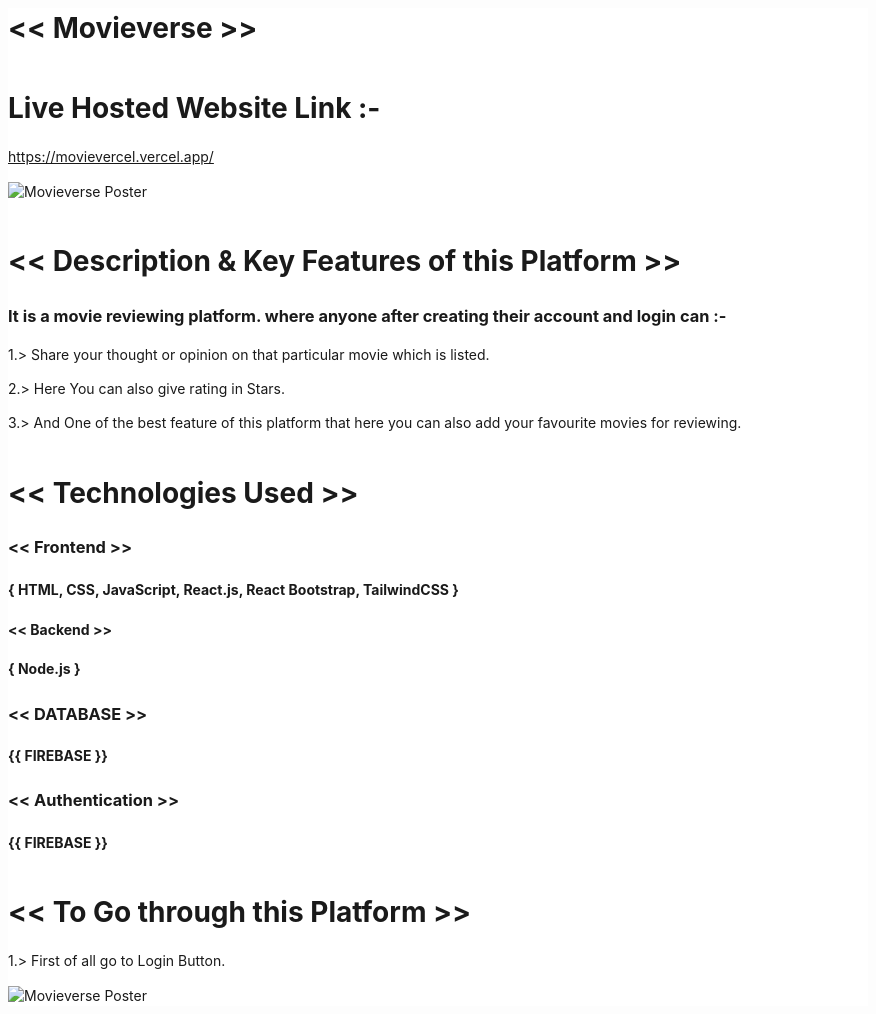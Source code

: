 # << Movieverse >>

# Live Hosted Website Link :-

https://movievercel.vercel.app/


<img width="962" alt="Movieverse Poster" src="https://github.com/Akash02032002/Movieverse/assets/84145371/fc2660f1-b5e3-4c4d-80c6-cbe42676501a">


# << Description & Key Features of this Platform >>

### It is a movie reviewing platform. where anyone after creating their account and login can :-

 1.> Share your thought or opinion on that particular movie which is listed.

 2.> Here You can also give rating in Stars.

 3.> And One of the best feature of this platform that here you can also add your favourite movies for reviewing.


# << Technologies Used >>

### << Frontend >>

#### { HTML, CSS, JavaScript, React.js, React Bootstrap, TailwindCSS }

#### << Backend >>

#### { Node.js }

### << DATABASE >>

#### {{ FIREBASE }}

### << Authentication >>

#### {{ FIREBASE }}

# << To Go through this Platform >>

1.> First of all go to Login Button.


<img width="962" alt="Movieverse Poster" src="https://github.com/Akash02032002/Movieverse/assets/84145371/b41d49b0-a35c-4aa5-b3a6-06defdb615b5">
